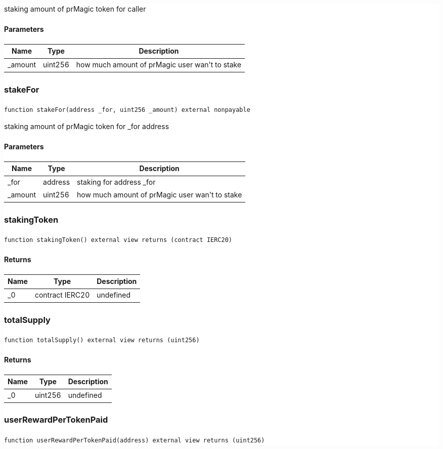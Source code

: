 staking amount of prMagic token for caller

#### Parameters

| Name     | Type    | Description                                        |
| -------- | ------- | -------------------------------------------------- |
| \_amount | uint256 | how much amount of prMagic user wan&#39;t to stake |

### stakeFor

```solidity
function stakeFor(address _for, uint256 _amount) external nonpayable
```

staking amount of prMagic token for \_for address

#### Parameters

| Name     | Type    | Description                                        |
| -------- | ------- | -------------------------------------------------- |
| \_for    | address | staking for address \_for                          |
| \_amount | uint256 | how much amount of prMagic user wan&#39;t to stake |

### stakingToken

```solidity
function stakingToken() external view returns (contract IERC20)
```

#### Returns

| Name | Type            | Description |
| ---- | --------------- | ----------- |
| \_0  | contract IERC20 | undefined   |

### totalSupply

```solidity
function totalSupply() external view returns (uint256)
```

#### Returns

| Name | Type    | Description |
| ---- | ------- | ----------- |
| \_0  | uint256 | undefined   |

### userRewardPerTokenPaid

```solidity
function userRewardPerTokenPaid(address) external view returns (uint256)
```
